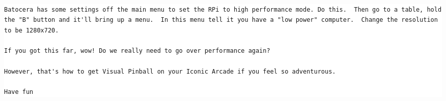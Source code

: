 ```
Batocera has some settings off the main menu to set the RPi to high performance mode. Do this.  Then go to a table, hold the "B" button and it'll bring up a menu.  In this menu tell it you have a "low power" computer.  Change the resolution to be 1280x720.

If you got this far, wow! Do we really need to go over performance again?

However, that's how to get Visual Pinball on your Iconic Arcade if you feel so adventurous.

Have fun
